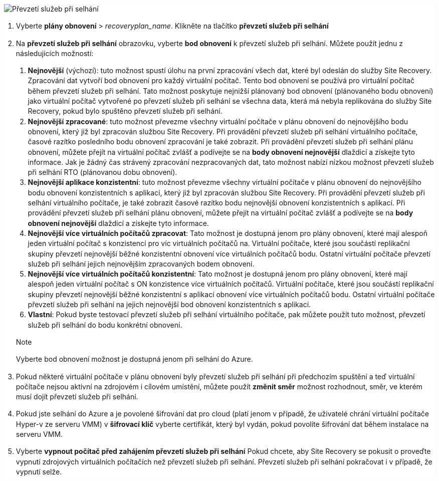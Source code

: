 
![Převzetí služeb při selhání](./media/site-recovery-failover/Failover.png)

1. Vyberte **plány obnovení** > *recoveryplan_name*. Klikněte na tlačítko **převzetí služeb při selhání**
2. Na **převzetí služeb při selhání** obrazovku, vyberte **bod obnovení** k převzetí služeb při selhání. Můžete použít jednu z následujících možností:
    1.  **Nejnovější** (výchozí): tuto možnost spustí úlohu na první zpracování všech dat, které byl odeslán do služby Site Recovery. Zpracování dat vytvoří bod obnovení pro každý virtuální počítač. Tento bod obnovení se používá pro virtuální počítač během převzetí služeb při selhání. Tato možnost poskytuje nejnižší plánovaný bod obnovení (plánovaného bodu obnovení) jako virtuální počítač vytvořené po převzetí služeb při selhání se všechna data, která má nebyla replikována do služby Site Recovery, pokud bylo spuštěno převzetí služeb při selhání.
    1.  **Nejnovější zpracované**: tuto možnost převezme všechny virtuální počítače v plánu obnovení do nejnovějšího bodu obnovení, který již byl zpracován službou Site Recovery. Při provádění převzetí služeb při selhání virtuálního počítače, časové razítko posledního bodu obnovení zpracování je také zobrazit. Při provádění převzetí služeb při selhání plánu obnovení, můžete přejít na virtuální počítač zvlášť a podívejte se na **body obnovení nejnovější** dlaždicí a získejte tyto informace. Jak je žádný čas strávený zpracování nezpracovaných dat, tato možnost nabízí nízkou možnost převzetí služeb při selhání RTO (plánovanou dobu obnovení).
    1.  **Nejnovější aplikace konzistentní**: tuto možnost převezme všechny virtuální počítače v plánu obnovení do nejnovějšího bodu obnovení konzistentních s aplikací, který již byl zpracován službou Site Recovery. Při provádění převzetí služeb při selhání virtuálního počítače, je také zobrazit časové razítko bodu nejnovější obnovení konzistentních s aplikací. Při provádění převzetí služeb při selhání plánu obnovení, můžete přejít na virtuální počítač zvlášť a podívejte se na **body obnovení nejnovější** dlaždicí a získejte tyto informace.
    1.  **Nejnovější více virtuálních počítačů zpracovat**: Tato možnost je dostupná jenom pro plány obnovení, které mají alespoň jeden virtuální počítač s konzistencí pro víc virtuálních počítačů na. Virtuální počítače, které jsou součástí replikační skupiny převzetí nejnovější běžné konzistentní obnovení více virtuálních počítačů bodu. Ostatní virtuální počítače převzetí služeb při selhání jejich nejnovějším zpracovaných bodem obnovení.  
    1.  **Nejnovější více virtuálních počítačů konzistentní**: Tato možnost je dostupná jenom pro plány obnovení, které mají alespoň jeden virtuální počítač s ON konzistence více virtuálních počítačů. Virtuální počítače, které jsou součástí replikační skupiny převzetí nejnovější běžné konzistentní s aplikací obnovení více virtuálních počítačů bodu. Ostatní virtuální počítače převzetí služeb při selhání na jejich nejnovější bod obnovení konzistentních s aplikací.
    1.  **Vlastní**: Pokud byste testovací převzetí služeb při selhání virtuálního počítače, pak můžete použít tuto možnost, převzetí služeb při selhání do bodu konkrétní obnovení.

    > [!NOTE]
    > Vyberte bod obnovení možnost je dostupná jenom při selhání do Azure.
    >
    >


1. Pokud některé virtuální počítače v plánu obnovení byly převzetí služeb při selhání při předchozím spuštění a teď virtuální počítače nejsou aktivní na zdrojovém i cílovém umístění, můžete použít **změnit směr** možnost rozhodnout, směr, ve kterém musí dojít převzetí služeb při selhání.
1. Pokud jste selhání do Azure a je povolené šifrování dat pro cloud (platí jenom v případě, že uživatelé chrání virtuální počítače Hyper-v ze serveru VMM) v **šifrovací klíč** vyberte certifikát, který byl vydán, pokud povolíte šifrování dat během instalace na serveru VMM.
1. Vyberte **vypnout počítač před zahájením převzetí služeb při selhání** Pokud chcete, aby Site Recovery se pokusit o proveďte vypnutí zdrojových virtuálních počítačích než převzetí služeb při selhání. Převzetí služeb při selhání pokračovat i v případě, že vypnutí selže.  
